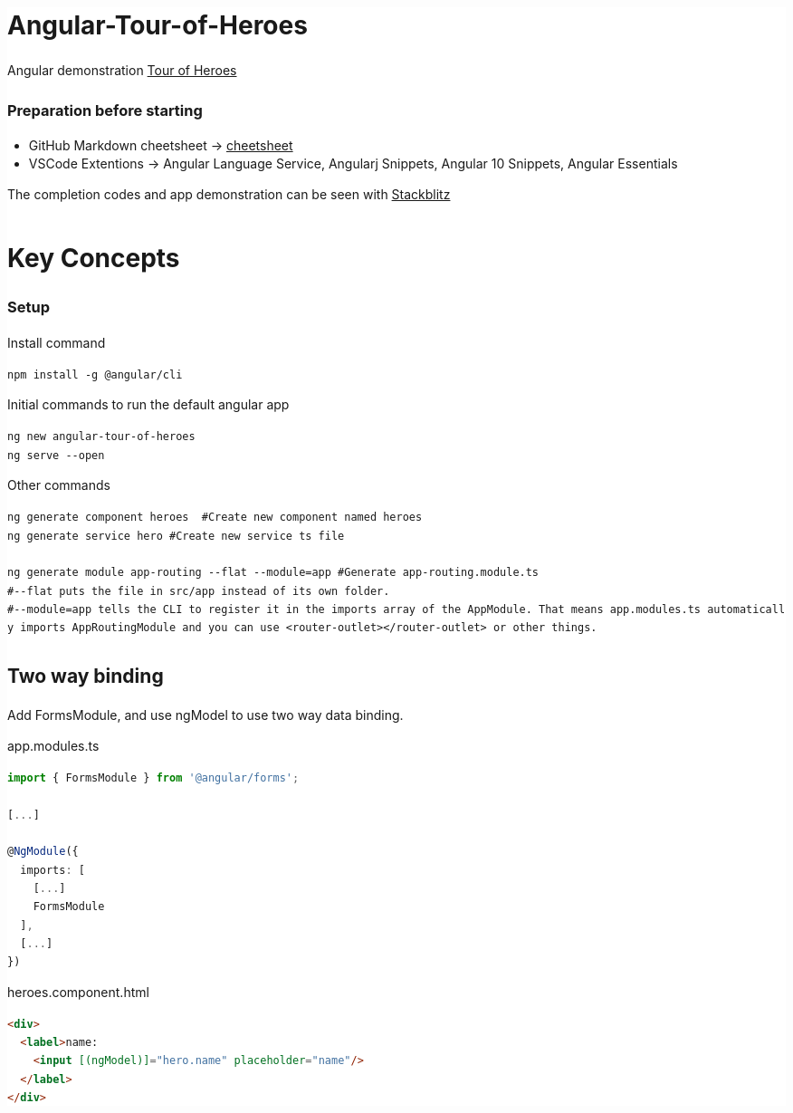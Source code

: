 # Angular-Tour-of-Heroes
Angular demonstration [Tour of Heroes](https://angular.io/tutorial)

### Preparation before starting
* GitHub Markdown cheetsheet -> [cheetsheet](https://guides.github.com/pdfs/markdown-cheatsheet-online.pdf)
* VSCode Extentions -> Angular Language Service, Angularj Snippets, Angular 10 Snippets, Angular Essentials

The completion codes and app demonstration can be seen with [Stackblitz](https://stackblitz.com/angular/pyrgjeodnnl?file=src%2Fapp%2Fhero.service.ts)

# Key Concepts

### Setup
Install command
``` 
npm install -g @angular/cli
```
Initial commands to run the default angular app
```
ng new angular-tour-of-heroes
ng serve --open
```
Other commands
```
ng generate component heroes  #Create new component named heroes
ng generate service hero #Create new service ts file

ng generate module app-routing --flat --module=app #Generate app-routing.module.ts
#--flat puts the file in src/app instead of its own folder.
#--module=app tells the CLI to register it in the imports array of the AppModule. That means app.modules.ts automatically imports AppRoutingModule and you can use <router-outlet></router-outlet> or other things.
```

## Two way binding
Add FormsModule, and use ngModel to use two way data binding.

app.modules.ts 
```ts
import { FormsModule } from '@angular/forms';

[...]

@NgModule({
  imports: [
    [...]
    FormsModule
  ],
  [...]
})
```
heroes.component.html
```html
<div>
  <label>name:
    <input [(ngModel)]="hero.name" placeholder="name"/>
  </label>
</div>
```
